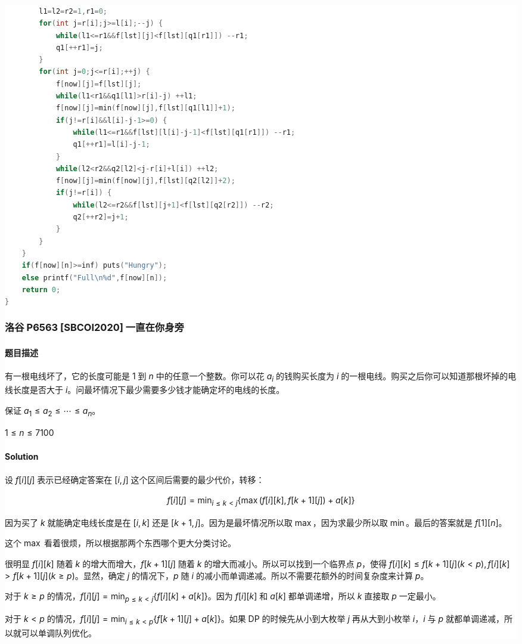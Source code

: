 ```cpp
		l1=l2=r2=1,r1=0;
		for(int j=r[i];j>=l[i];--j) {
			while(l1<=r1&&f[lst][j]<f[lst][q1[r1]]) --r1;
			q1[++r1]=j;
		}
		for(int j=0;j<=r[i];++j) {
			f[now][j]=f[lst][j];
			while(l1<r1&&q1[l1]>r[i]-j) ++l1;
			f[now][j]=min(f[now][j],f[lst][q1[l1]]+1);
			if(j!=r[i]&&l[i]-j-1>=0) {
				while(l1<=r1&&f[lst][l[i]-j-1]<f[lst][q1[r1]]) --r1;
				q1[++r1]=l[i]-j-1;
			}
			while(l2<r2&&q2[l2]<j-r[i]+l[i]) ++l2;
			f[now][j]=min(f[now][j],f[lst][q2[l2]]+2);
			if(j!=r[i]) {
				while(l2<=r2&&f[lst][j+1]<f[lst][q2[r2]]) --r2;
				q2[++r2]=j+1;
			}
		}
	}
	if(f[now][n]>=inf) puts("Hungry");
	else printf("Full\n%d",f[now][n]);
	return 0;
}
```

### 洛谷 P6563 [SBCOI2020] 一直在你身旁

#### **题目描述**

有一根电线坏了，它的长度可能是 $1$ 到 $n$ 中的任意一个整数。你可以花 $a_i$ 的钱购买长度为 $i$ 的一根电线。购买之后你可以知道那根坏掉的电线长度是否大于 $i$。问最坏情况下最少需要多少钱才能确定坏的电线的长度。

保证 $a_1\le a_2\le\cdots\le a_n$。

$1\le n \le 7100$

#### **Solution**

设 $f[i][j]$ 表示已经确定答案在 $[i,j]$ 这个区间后需要的最少代价，转移：

$$f[i][j]=\min_{i\le k<j}\{\max(f[i][k],f[k+1][j])+a[k]\}$$

因为买了 $k$ 就能确定电线长度是在 $[i,k]$ 还是 $[k+1,j]$。因为是最坏情况所以取 $\max$，因为求最少所以取 $\min$。最后的答案就是 $f[1][n]$。

这个 $\max$ 看着很烦，所以根据那两个东西哪个更大分类讨论。

很明显 $f[i][k]$ 随着 $k$ 的增大而增大，$f[k+1][j]$ 随着 $k$ 的增大而减小。所以可以找到一个临界点 $p$，使得 $f[i][k]\le f[k+1][j](k < p),f[i][k]>f[k+1][j](k\ge p)$。显然，确定 $j$ 的情况下，$p$ 随 $i$ 的减小而单调递减。所以不需要花额外的时间复杂度来计算 $p$。

对于 $k\ge p$ 的情况，$f[i][j]=\min_{p\le k<j}\{f[i][k]+a[k]\}$。因为 $f[i][k]$ 和 $a[k]$ 都单调递增，所以 $k$ 直接取 $p$ 一定最小。

对于 $k<p$ 的情况，$f[i][j]=\min_{i\le k<p}\{f[k+1][j]+a[k]\}$。如果 DP 的时候先从小到大枚举 $j$ 再从大到小枚举 $i$，$i$ 与 $p$ 就都单调递减，所以就可以单调队列优化。
